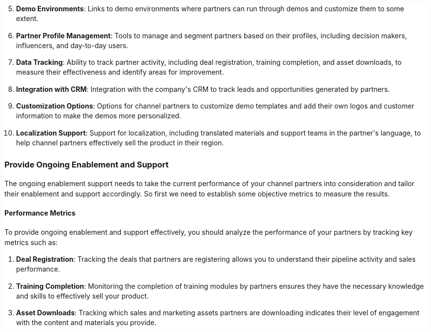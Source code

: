 5. **Demo Environments**: Links to demo environments where partners can run through demos and customize them to some extent.




6. **Partner Profile Management**: Tools to manage and segment partners based on their profiles, including decision makers, influencers, and day-to-day users.




7. **Data Tracking**: Ability to track partner activity, including deal registration, training completion, and asset downloads, to measure their effectiveness and identify areas for improvement.




8. **Integration with CRM**: Integration with the company's CRM to track leads and opportunities generated by partners.




9. **Customization Options**: Options for channel partners to customize demo templates and add their own logos and customer information to make the demos more personalized.




10. **Localization Support**: Support for localization, including translated materials and support teams in the partner's language, to help channel partners effectively sell the product in their region.




### Provide Ongoing Enablement and Support

The ongoing enablement support needs to take the current performance of your channel partners into consideration and tailor their enablement and support accordingly. So first we need to establish some objective metrics to measure the results.


#### Performance Metrics

To provide ongoing enablement and support effectively, you should analyze the performance of your partners by tracking key metrics such as:




1. **Deal Registration**: Tracking the deals that partners are registering allows you to understand their pipeline activity and sales performance.




2. **Training Completion**: Monitoring the completion of training modules by partners ensures they have the necessary knowledge and skills to effectively sell your product.




3. **Asset Downloads**: Tracking which sales and marketing assets partners are downloading indicates their level of engagement with the content and materials you provide.


